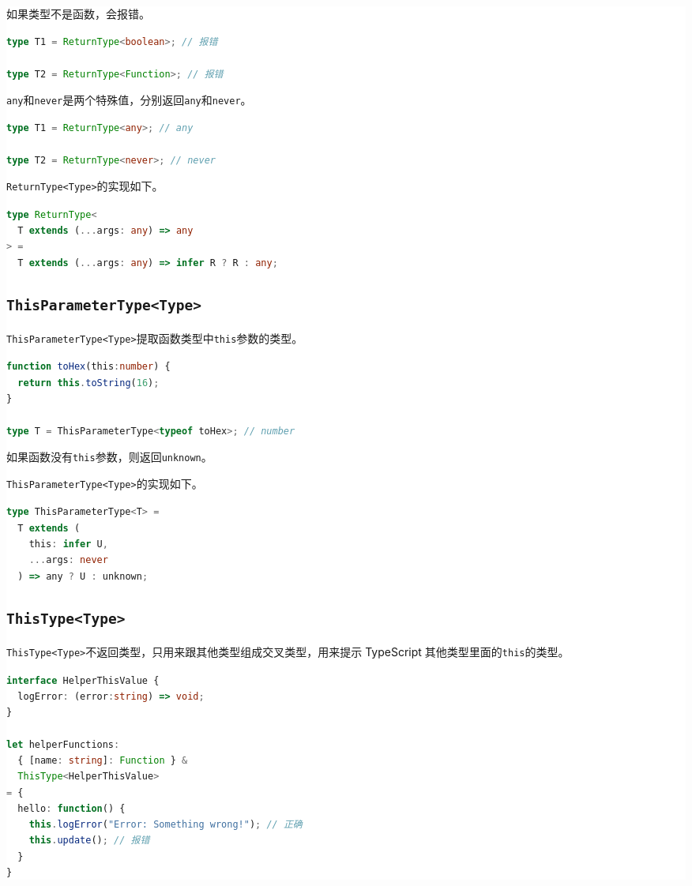 如果类型不是函数，会报错。

```typescript
type T1 = ReturnType<boolean>; // 报错

type T2 = ReturnType<Function>; // 报错
```

`any`和`never`是两个特殊值，分别返回`any`和`never`。

```typescript
type T1 = ReturnType<any>; // any

type T2 = ReturnType<never>; // never
```

`ReturnType<Type>`的实现如下。

```typescript
type ReturnType<
  T extends (...args: any) => any
> =
  T extends (...args: any) => infer R ? R : any;
```

## `ThisParameterType<Type>`

`ThisParameterType<Type>`提取函数类型中`this`参数的类型。

```typescript
function toHex(this:number) {
  return this.toString(16);
}

type T = ThisParameterType<typeof toHex>; // number
```

如果函数没有`this`参数，则返回`unknown`。

`ThisParameterType<Type>`的实现如下。

```typescript
type ThisParameterType<T> =
  T extends (
    this: infer U,
    ...args: never
  ) => any ? U : unknown;
```

## `ThisType<Type>`

`ThisType<Type>`不返回类型，只用来跟其他类型组成交叉类型，用来提示 TypeScript 其他类型里面的`this`的类型。

```typescript
interface HelperThisValue {
  logError: (error:string) => void;
}

let helperFunctions:
  { [name: string]: Function } &
  ThisType<HelperThisValue>
= {
  hello: function() {
    this.logError("Error: Something wrong!"); // 正确
    this.update(); // 报错
  }
}
```


  [P in K]: T[P];